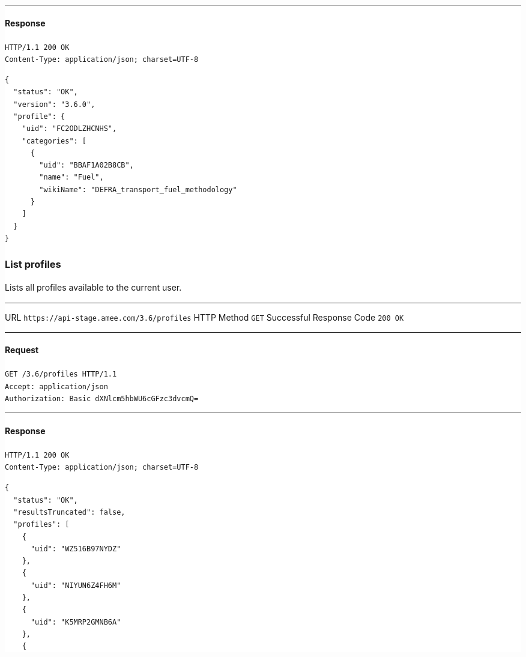 * * * * *

#### Response

```shell
HTTP/1.1 200 OK
Content-Type: application/json; charset=UTF-8
```

```shell
{
  "status": "OK",
  "version": "3.6.0",
  "profile": {
    "uid": "FC2ODLZHCNHS",
    "categories": [
      {
        "uid": "BBAF1A02B8CB",
        "name": "Fuel",
        "wikiName": "DEFRA_transport_fuel_methodology"
      }
    ]
  }
}
```


### List profiles

Lists all profiles available to the current user.

  -------------------------- --------------------------------------------------
  URL                        `https://api-stage.amee.com/3.6/profiles`
  HTTP Method                `GET`
  Successful Response Code   `200 OK`
  -------------------------- --------------------------------------------------

#### Request

```shell
GET /3.6/profiles HTTP/1.1
Accept: application/json
Authorization: Basic dXNlcm5hbWU6cGFzc3dvcmQ=
```

* * * * *

#### Response

```shell
HTTP/1.1 200 OK
Content-Type: application/json; charset=UTF-8
```

```shell
{
  "status": "OK",
  "resultsTruncated": false,
  "profiles": [
    {
      "uid": "WZ516B97NYDZ"
    },
    {
      "uid": "NIYUN6Z4FH6M"
    },
    {
      "uid": "K5MRP2GMNB6A"
    },
    {
```